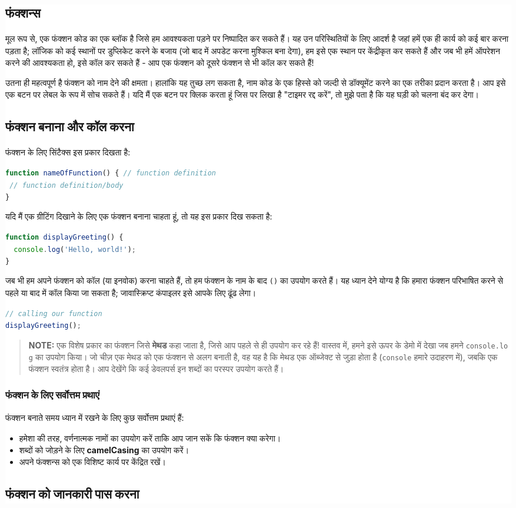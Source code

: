 ## फंक्शन्स

मूल रूप से, एक फंक्शन कोड का एक ब्लॉक है जिसे हम आवश्यकता पड़ने पर निष्पादित कर सकते हैं। यह उन परिस्थितियों के लिए आदर्श है जहां हमें एक ही कार्य को कई बार करना पड़ता है; लॉजिक को कई स्थानों पर डुप्लिकेट करने के बजाय (जो बाद में अपडेट करना मुश्किल बना देगा), हम इसे एक स्थान पर केंद्रीकृत कर सकते हैं और जब भी हमें ऑपरेशन करने की आवश्यकता हो, इसे कॉल कर सकते हैं - आप एक फंक्शन को दूसरे फंक्शन से भी कॉल कर सकते हैं!

उतना ही महत्वपूर्ण है फंक्शन को नाम देने की क्षमता। हालांकि यह तुच्छ लग सकता है, नाम कोड के एक हिस्से को जल्दी से डॉक्यूमेंट करने का एक तरीका प्रदान करता है। आप इसे एक बटन पर लेबल के रूप में सोच सकते हैं। यदि मैं एक बटन पर क्लिक करता हूं जिस पर लिखा है "टाइमर रद्द करें", तो मुझे पता है कि यह घड़ी को चलना बंद कर देगा।

## फंक्शन बनाना और कॉल करना

फंक्शन के लिए सिंटैक्स इस प्रकार दिखता है:

```javascript
function nameOfFunction() { // function definition
 // function definition/body
}
```

यदि मैं एक ग्रीटिंग दिखाने के लिए एक फंक्शन बनाना चाहता हूं, तो यह इस प्रकार दिख सकता है:

```javascript
function displayGreeting() {
  console.log('Hello, world!');
}
```

जब भी हम अपने फंक्शन को कॉल (या इनवोक) करना चाहते हैं, तो हम फंक्शन के नाम के बाद `()` का उपयोग करते हैं। यह ध्यान देने योग्य है कि हमारा फंक्शन परिभाषित करने से पहले या बाद में कॉल किया जा सकता है; जावास्क्रिप्ट कंपाइलर इसे आपके लिए ढूंढ लेगा।

```javascript
// calling our function
displayGreeting();
```

> **NOTE:** एक विशेष प्रकार का फंक्शन जिसे **मेथड** कहा जाता है, जिसे आप पहले से ही उपयोग कर रहे हैं! वास्तव में, हमने इसे ऊपर के डेमो में देखा जब हमने `console.log` का उपयोग किया। जो चीज़ एक मेथड को एक फंक्शन से अलग बनाती है, वह यह है कि मेथड एक ऑब्जेक्ट से जुड़ा होता है (`console` हमारे उदाहरण में), जबकि एक फंक्शन स्वतंत्र होता है। आप देखेंगे कि कई डेवलपर्स इन शब्दों का परस्पर उपयोग करते हैं।

### फंक्शन के लिए सर्वोत्तम प्रथाएं

फंक्शन बनाते समय ध्यान में रखने के लिए कुछ सर्वोत्तम प्रथाएं हैं:

- हमेशा की तरह, वर्णनात्मक नामों का उपयोग करें ताकि आप जान सकें कि फंक्शन क्या करेगा।
- शब्दों को जोड़ने के लिए **camelCasing** का उपयोग करें।
- अपने फंक्शन्स को एक विशिष्ट कार्य पर केंद्रित रखें।

## फंक्शन को जानकारी पास करना
